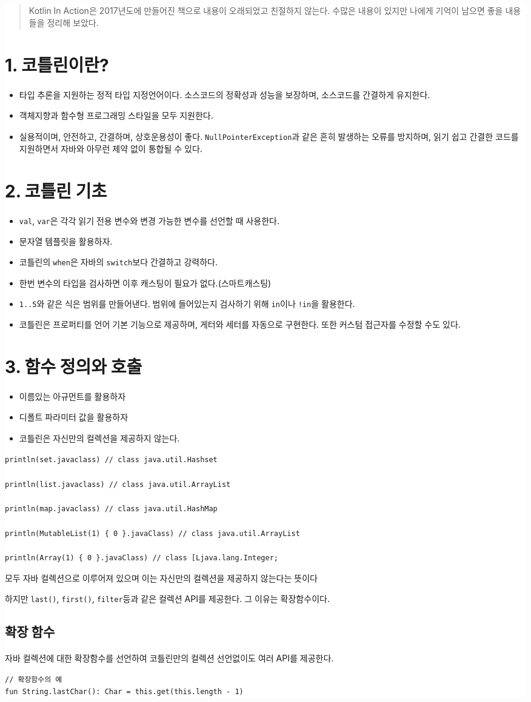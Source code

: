 > Kotlin In Action은 2017년도에 만들어진 책으로 내용이 오래되었고 친절하지 않는다. 수많은 내용이 있지만 나에게 기억이 남으면 좋을 내용들을 정리해 보았다.

# 1. 코틀린이란?

* 타입 추론을 지원하는 정적 타입 지정언어이다. 소스코드의 정확성과 성능을 보장하며, 소스코드를 간결하게 유지한다.

* 객체지향과 함수형 프로그래밍 스타일을 모두 지원한다.

* 실용적이며, 안전하고, 간결하며, 상호운용성이 좋다. `NullPointerException`과 같은 흔히 발생하는 오류를 방지하며, 읽기 쉽고 간결한 코드를 지원하면서 자바와 아무런 제약 없이 통합될 수 있다.

# 2. 코틀린 기초

* `val`, `var`은 각각 읽기 전용 변수와 변경 가능한 변수를 선언할 때 사용한다.

* 문자열 템플릿을 활용하자.

* 코틀린의 `when`은 자바의 `switch`보다 간결하고 강력하다.

* 한번 변수의 타입을 검사하면 이후 캐스팅이 필요가 없다.(스마트캐스팅)

* `1..5`와 같은 식은 범위를 만들어낸다. 범위에 들어있는지 검사하기 위해 `in`이나 `!in`을 활용한다.

* 코틀린은 프로퍼티를 언어 기본 기능으로 제공하며, 게터와 세터를 자동으로 구현한다.
	또한 커스텀 접근자를 수정할 수도 있다. 	
    
# 3. 함수 정의와 호출


* 이름있는 아규먼트를 활용하자

* 디폴트 파라미터 값을 활용하자

* 코틀린은 자신만의 컬렉션을 제공하지 않는다.
```
println(set.javaclass) // class java.util.Hashset

println(list.javaclass) // class java.util.ArrayList

println(map.javaclass) // class java.util.HashMap

println(MutableList(1) { 0 }.javaClass) // class java.util.ArrayList

println(Array(1) { 0 }.javaClass) // class [Ljava.lang.Integer;
```

모두 자바 컬렉션으로 이루어져 있으며 이는 자신만의 컬렉션을 제공하지 않는다는 뜻이다

하지만 `last()`, `first()`, `filter`등과 같은 컬렉션 API를 제공한다. 그 이유는 확장함수이다.

## 확장 함수

자바 컬렉션에 대한 확장함수를 선언하여 코틀린만의 컬렉션 선언없이도 여러 API를 제공한다.

```
// 확장함수의 예
fun String.lastChar(): Char = this.get(this.length - 1)
```
